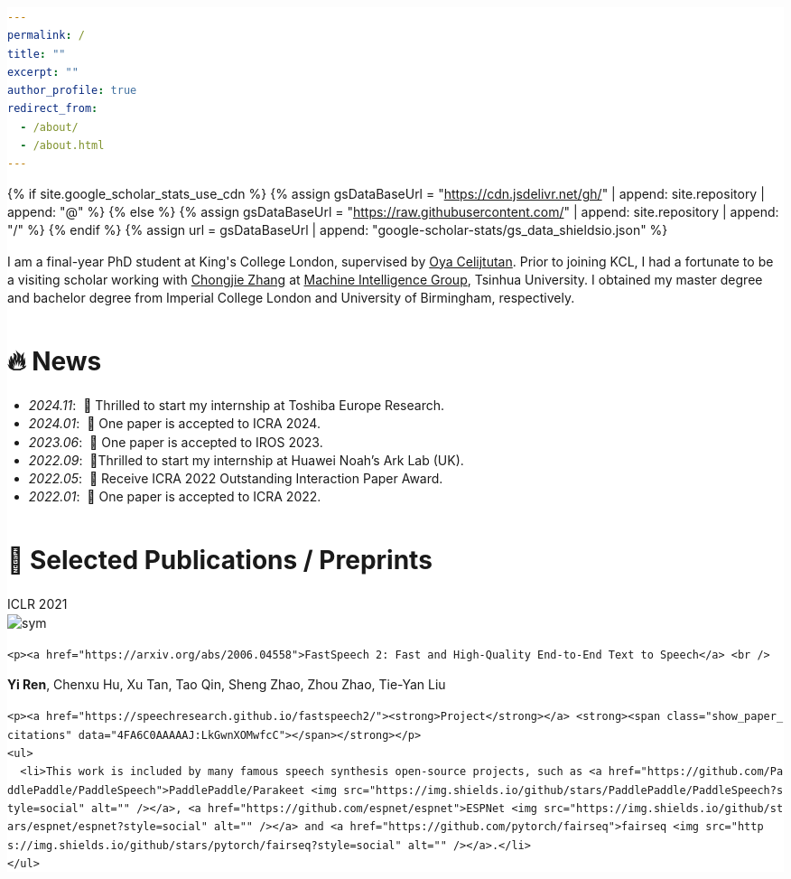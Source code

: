 ```yaml
---
permalink: /
title: ""
excerpt: ""
author_profile: true
redirect_from: 
  - /about/
  - /about.html
---
```


{% if site.google_scholar_stats_use_cdn %}
{% assign gsDataBaseUrl = "https://cdn.jsdelivr.net/gh/" | append: site.repository | append: "@" %}
{% else %}
{% assign gsDataBaseUrl = "https://raw.githubusercontent.com/" | append: site.repository | append: "/" %}
{% endif %}
{% assign url = gsDataBaseUrl | append: "google-scholar-stats/gs_data_shieldsio.json" %}

<span class='anchor' id='about-me'></span>

I am a final-year PhD student at King's College London, supervised by <a href="https://nms.kcl.ac.uk/oya.celiktutan/">Oya Celijtutan</a>. Prior to joining KCL, I had a fortunate to be a visiting scholar working with <a href="https://engineering.washu.edu/faculty/Chongjie-Zhang.html">Chongjie Zhang</a> at <a href="https://mig-ai.github.io/">Machine Intelligence Group</a>, Tsinhua University. I obtained my master degree and bachelor degree from Imperial College London and University of Birmingham, respectively.




# 🔥 News
- *2024.11*: &nbsp;🤖 Thrilled to start my internship at Toshiba Europe Research.
- *2024.01*: &nbsp;🎉 One paper is accepted to ICRA 2024. 
- *2023.06*: &nbsp;🎉 One paper is accepted to IROS 2023.
- *2022.09*: &nbsp;🤗Thrilled to start my internship at Huawei Noah’s Ark Lab (UK).
- *2022.05*: &nbsp;🎉 Receive ICRA 2022 Outstanding Interaction Paper Award.
- *2022.01*: &nbsp;🎉 One paper is accepted to ICRA 2022. 
 


# 📝 Selected Publications / Preprints
<div class="paper-box"><div class="paper-box-image"><div><div class="badge">ICLR 2021</div><img src="images/fs2.png" alt="sym" width="100%" /></div></div>
<div class="paper-box-text">

    <p><a href="https://arxiv.org/abs/2006.04558">FastSpeech 2: Fast and High-Quality End-to-End Text to Speech</a> <br />
<strong>Yi Ren</strong>, Chenxu Hu, Xu Tan, Tao Qin, Sheng Zhao, Zhou Zhao, Tie-Yan Liu</p>

    <p><a href="https://speechresearch.github.io/fastspeech2/"><strong>Project</strong></a> <strong><span class="show_paper_citations" data="4FA6C0AAAAAJ:LkGwnXOMwfcC"></span></strong></p>
    <ul>
      <li>This work is included by many famous speech synthesis open-source projects, such as <a href="https://github.com/PaddlePaddle/PaddleSpeech">PaddlePaddle/Parakeet <img src="https://img.shields.io/github/stars/PaddlePaddle/PaddleSpeech?style=social" alt="" /></a>, <a href="https://github.com/espnet/espnet">ESPNet <img src="https://img.shields.io/github/stars/espnet/espnet?style=social" alt="" /></a> and <a href="https://github.com/pytorch/fairseq">fairseq <img src="https://img.shields.io/github/stars/pytorch/fairseq?style=social" alt="" /></a>.</li>
    </ul>
  </div>
</div>
